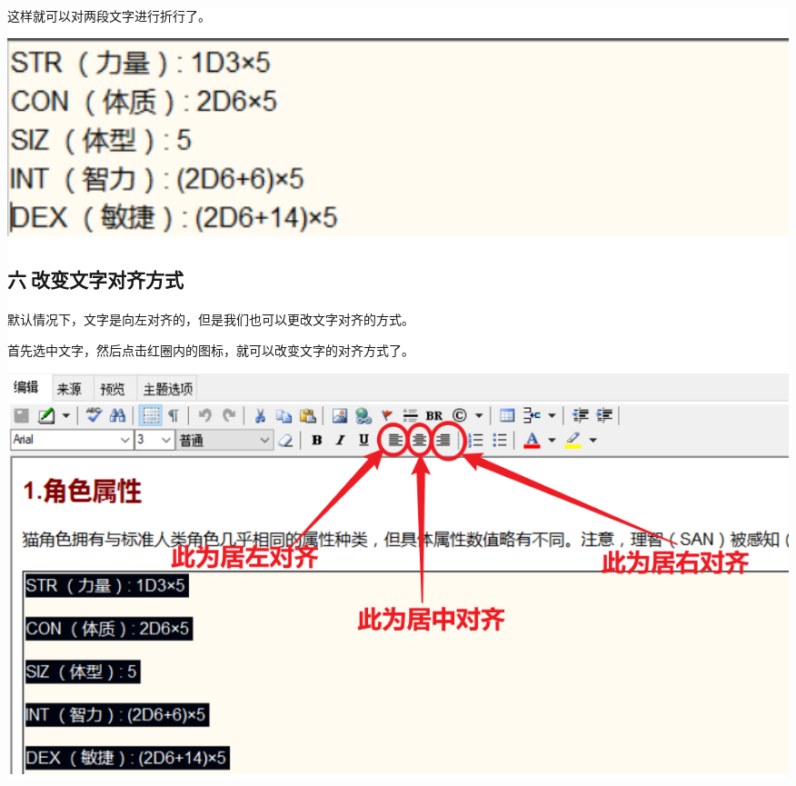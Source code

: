 这样就可以对两段文字进行折行了。

<img alt="" src="./images/78.png" width="100%">

## 六 改变文字对齐方式

默认情况下，文字是向左对齐的，但是我们也可以更改文字对齐的方式。

首先选中文字，然后点击红圈内的图标，就可以改变文字的对齐方式了。

<img alt="" src="./images/79.png" width="100%">

